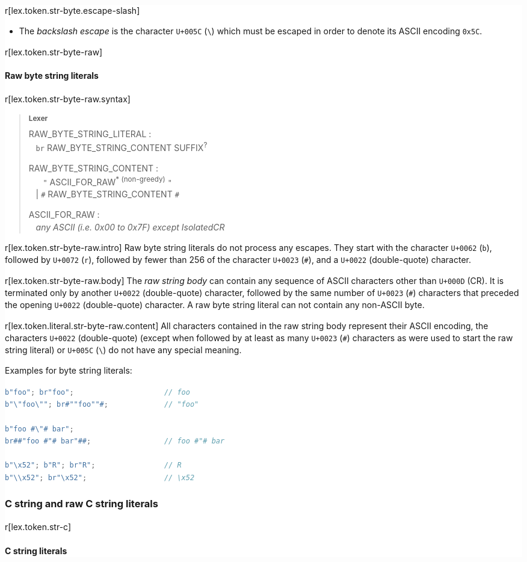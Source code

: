 r[lex.token.str-byte.escape-slash]
* The _backslash escape_ is the character `U+005C` (`\`) which must be
  escaped in order to denote its ASCII encoding `0x5C`.

r[lex.token.str-byte-raw]
#### Raw byte string literals

r[lex.token.str-byte-raw.syntax]
> **<sup>Lexer</sup>**\
> RAW_BYTE_STRING_LITERAL :\
> &nbsp;&nbsp; `br` RAW_BYTE_STRING_CONTENT SUFFIX<sup>?</sup>
>
> RAW_BYTE_STRING_CONTENT :\
> &nbsp;&nbsp; &nbsp;&nbsp; `"` ASCII_FOR_RAW<sup>* (non-greedy)</sup> `"`\
> &nbsp;&nbsp; | `#` RAW_BYTE_STRING_CONTENT `#`
>
> ASCII_FOR_RAW :\
> &nbsp;&nbsp; _any ASCII (i.e. 0x00 to 0x7F) except IsolatedCR_

r[lex.token.str-byte-raw.intro]
Raw byte string literals do not process any escapes. They start with the
character `U+0062` (`b`), followed by `U+0072` (`r`), followed by fewer than 256
of the character `U+0023` (`#`), and a `U+0022` (double-quote) character.

r[lex.token.str-byte-raw.body]
The _raw string body_ can contain any sequence of ASCII characters other than `U+000D` (CR).
It is terminated only by another `U+0022` (double-quote) character, followed by the same number of `U+0023` (`#`) characters that preceded the opening `U+0022` (double-quote) character.
A raw byte string literal can not contain any non-ASCII byte.

r[lex.token.literal.str-byte-raw.content]
All characters contained in the raw string body represent their ASCII encoding,
the characters `U+0022` (double-quote) (except when followed by at least as
many `U+0023` (`#`) characters as were used to start the raw string literal) or
`U+005C` (`\`) do not have any special meaning.

Examples for byte string literals:

```rust
b"foo"; br"foo";                     // foo
b"\"foo\""; br#""foo""#;             // "foo"

b"foo #\"# bar";
br##"foo #"# bar"##;                 // foo #"# bar

b"\x52"; b"R"; br"R";                // R
b"\\x52"; br"\x52";                  // \x52
```

### C string and raw C string literals

r[lex.token.str-c]
#### C string literals


[string table production]: notation.md#string-table-productions
[^nsets]: The number of `#`s on each side of the same literal must be equivalent.
[^nl]: All number literals allow `_` as a visual separator: `1_234.0E+18f64`
[CStr]: core::ffi::CStr
[Inferred types]: types/inferred.md
[Range patterns]: patterns.md#range-patterns
[Reference patterns]: patterns.md#reference-patterns
[STRING_LITERAL]: tokens.md#string-literals
[Subpattern binding]: patterns.md#identifier-patterns
[Wildcard patterns]: patterns.md#wildcard-pattern
[arith]: expressions/operator-expr.md#arithmetic-and-logical-binary-operators
[array types]: types/array.md
[assignment]: expressions/operator-expr.md#assignment-expressions
[attributes]: attributes.md
[borrow]: expressions/operator-expr.md#borrow-operators
[closures]: expressions/closure-expr.md
[comparison]: expressions/operator-expr.md#comparison-operators
[compound]: expressions/operator-expr.md#compound-assignment-expressions
[constants]: items/constant-items.md
[dereference]: expressions/operator-expr.md#the-dereference-operator
[destructuring assignment]: expressions/underscore-expr.md
[extern crates]: items/extern-crates.md
[extern]: items/external-blocks.md
[field]: expressions/field-expr.md
[Floating-point literal expressions]: expressions/literal-expr.md#floating-point-literal-expressions
[floating-point types]: types/numeric.md#floating-point-types
[function pointer type]: types/function-pointer.md
[functions]: items/functions.md
[generics]: items/generics.md
[identifier]: identifiers.md
[if let]: expressions/if-expr.md#if-let-expressions
[Integer literal expressions]: expressions/literal-expr.md#integer-literal-expressions
[keywords]: keywords.md
[lazy-bool]: expressions/operator-expr.md#lazy-boolean-operators
[literal expressions]: expressions/literal-expr.md
[loop labels]: expressions/loop-expr.md
[macros]: macros-by-example.md
[match]: expressions/match-expr.md
[negation]: expressions/operator-expr.md#negation-operators
[negative impls]: items/implementations.md
[never type]: types/never.md
[numeric types]: types/numeric.md
[paths]: paths.md
[patterns]: patterns.md
[placeholder lifetime]: lifetime-elision.md
[question]: expressions/operator-expr.md#the-question-mark-operator
[range]: expressions/range-expr.md
[rangepat]: patterns.md#range-patterns
[raw pointers]: types/pointer.md#raw-pointers-const-and-mut
[references]: types/pointer.md
[sized]: trait-bounds.md#sized
[String continuation escapes]: expressions/literal-expr.md#string-continuation-escapes
[struct expressions]: expressions/struct-expr.md
[trait bounds]: trait-bounds.md
[tuple index]: expressions/tuple-expr.md#tuple-indexing-expressions
[tuple structs]: items/structs.md
[tuple variants]: items/enumerations.md
[tuples]: types/tuple.md
[unary minus operator]: expressions/operator-expr.md#negation-operators
[use declarations]: items/use-declarations.md
[use wildcards]: items/use-declarations.md
[while let]: expressions/loop-expr.md#predicate-pattern-loops